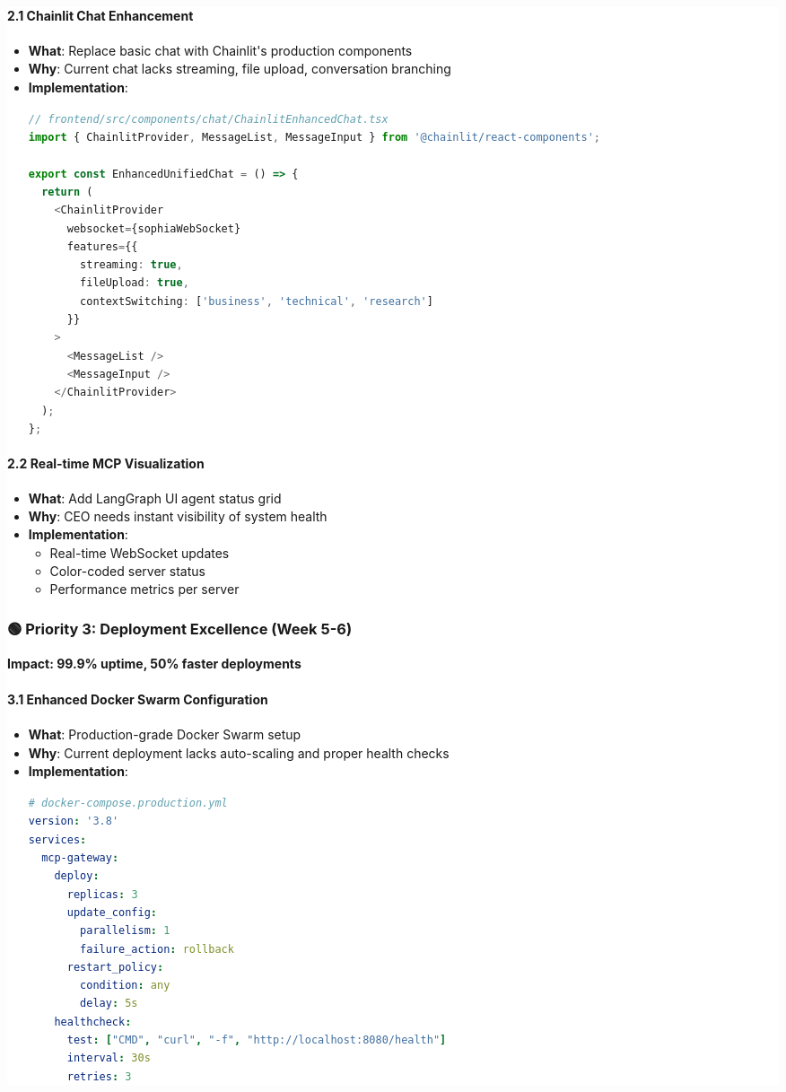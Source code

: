 #### 2.1 Chainlit Chat Enhancement
- **What**: Replace basic chat with Chainlit's production components
- **Why**: Current chat lacks streaming, file upload, conversation branching
- **Implementation**:
  ```typescript
  // frontend/src/components/chat/ChainlitEnhancedChat.tsx
  import { ChainlitProvider, MessageList, MessageInput } from '@chainlit/react-components';

  export const EnhancedUnifiedChat = () => {
    return (
      <ChainlitProvider
        websocket={sophiaWebSocket}
        features={{
          streaming: true,
          fileUpload: true,
          contextSwitching: ['business', 'technical', 'research']
        }}
      >
        <MessageList />
        <MessageInput />
      </ChainlitProvider>
    );
  };
  ```

#### 2.2 Real-time MCP Visualization
- **What**: Add LangGraph UI agent status grid
- **Why**: CEO needs instant visibility of system health
- **Implementation**:
  - Real-time WebSocket updates
  - Color-coded server status
  - Performance metrics per server

### 🟢 Priority 3: Deployment Excellence (Week 5-6)
**Impact: 99.9% uptime, 50% faster deployments**

#### 3.1 Enhanced Docker Swarm Configuration
- **What**: Production-grade Docker Swarm setup
- **Why**: Current deployment lacks auto-scaling and proper health checks
- **Implementation**:
  ```yaml
  # docker-compose.production.yml
  version: '3.8'
  services:
    mcp-gateway:
      deploy:
        replicas: 3
        update_config:
          parallelism: 1
          failure_action: rollback
        restart_policy:
          condition: any
          delay: 5s
      healthcheck:
        test: ["CMD", "curl", "-f", "http://localhost:8080/health"]
        interval: 30s
        retries: 3
  ```
